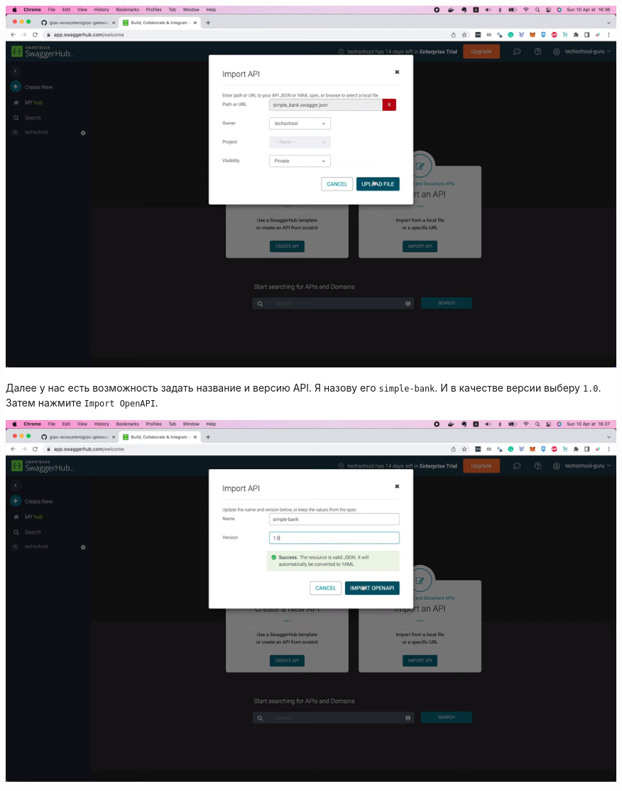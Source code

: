 ![](../images/part45/2.png)

Далее у нас есть возможность задать название и версию API. Я назову его
`simple-bank`. И в качестве версии выберу `1.0`. Затем нажмите `Import
OpenAPI`.

![](../images/part45/3.png)
